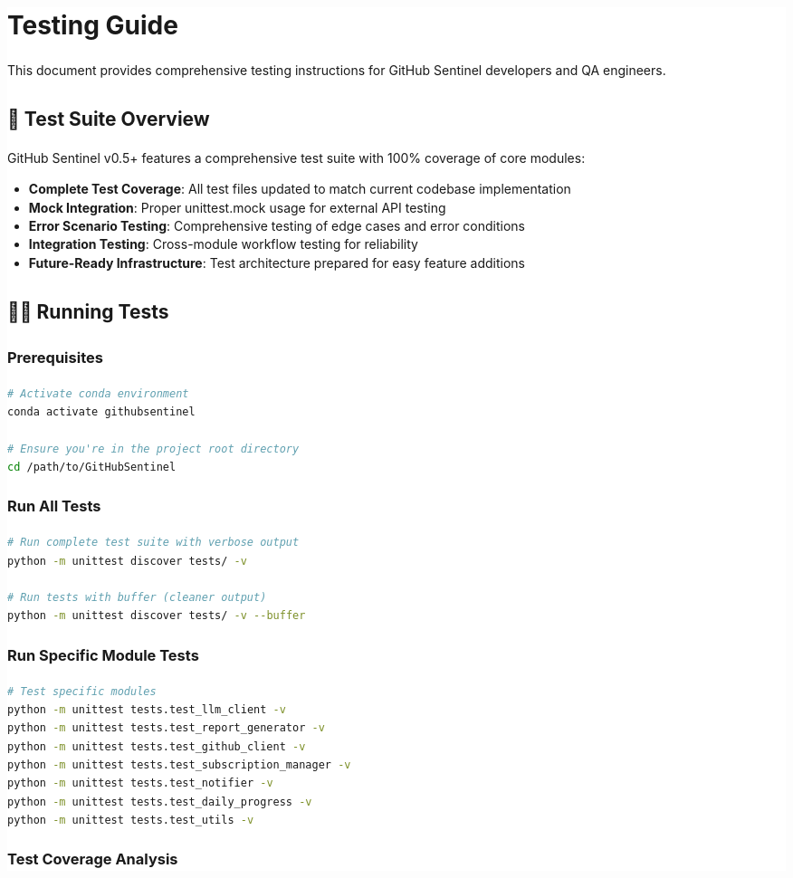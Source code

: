 # Testing Guide

This document provides comprehensive testing instructions for GitHub Sentinel developers and QA engineers.

## 🧪 Test Suite Overview

GitHub Sentinel v0.5+ features a comprehensive test suite with 100% coverage of core modules:

- **Complete Test Coverage**: All test files updated to match current codebase implementation
- **Mock Integration**: Proper unittest.mock usage for external API testing
- **Error Scenario Testing**: Comprehensive testing of edge cases and error conditions
- **Integration Testing**: Cross-module workflow testing for reliability
- **Future-Ready Infrastructure**: Test architecture prepared for easy feature additions

## 🏃‍♂️ Running Tests

### Prerequisites

```bash
# Activate conda environment
conda activate githubsentinel

# Ensure you're in the project root directory
cd /path/to/GitHubSentinel
```

### Run All Tests

```bash
# Run complete test suite with verbose output
python -m unittest discover tests/ -v

# Run tests with buffer (cleaner output)
python -m unittest discover tests/ -v --buffer
```

### Run Specific Module Tests

```bash
# Test specific modules
python -m unittest tests.test_llm_client -v
python -m unittest tests.test_report_generator -v
python -m unittest tests.test_github_client -v
python -m unittest tests.test_subscription_manager -v
python -m unittest tests.test_notifier -v
python -m unittest tests.test_daily_progress -v
python -m unittest tests.test_utils -v
```

### Test Coverage Analysis
